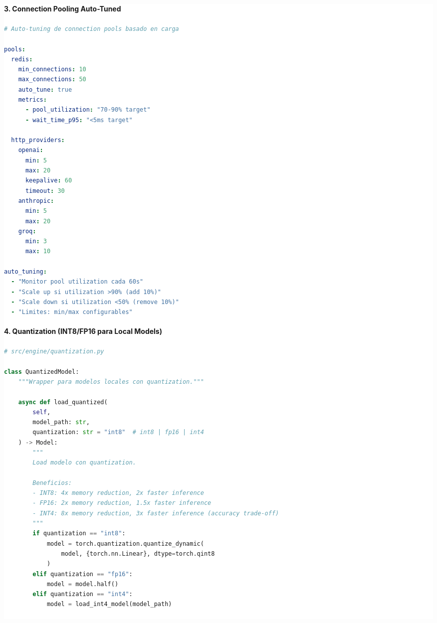 
#### **3. Connection Pooling Auto-Tuned**

```yaml
# Auto-tuning de connection pools basado en carga

pools:
  redis:
    min_connections: 10
    max_connections: 50
    auto_tune: true
    metrics:
      - pool_utilization: "70-90% target"
      - wait_time_p95: "<5ms target"
  
  http_providers:
    openai:
      min: 5
      max: 20
      keepalive: 60
      timeout: 30
    anthropic:
      min: 5
      max: 20
    groq:
      min: 3
      max: 10

auto_tuning:
  - "Monitor pool utilization cada 60s"
  - "Scale up si utilization >90% (add 10%)"
  - "Scale down si utilization <50% (remove 10%)"
  - "Limites: min/max configurables"
```

#### **4. Quantization (INT8/FP16 para Local Models)**

```python
# src/engine/quantization.py

class QuantizedModel:
    """Wrapper para modelos locales con quantization."""
    
    async def load_quantized(
        self,
        model_path: str,
        quantization: str = "int8"  # int8 | fp16 | int4
    ) -> Model:
        """
        Load modelo con quantization.
        
        Beneficios:
        - INT8: 4x memory reduction, 2x faster inference
        - FP16: 2x memory reduction, 1.5x faster inference
        - INT4: 8x memory reduction, 3x faster inference (accuracy trade-off)
        """
        if quantization == "int8":
            model = torch.quantization.quantize_dynamic(
                model, {torch.nn.Linear}, dtype=torch.qint8
            )
        elif quantization == "fp16":
            model = model.half()
        elif quantization == "int4":
            model = load_int4_model(model_path)
        
```